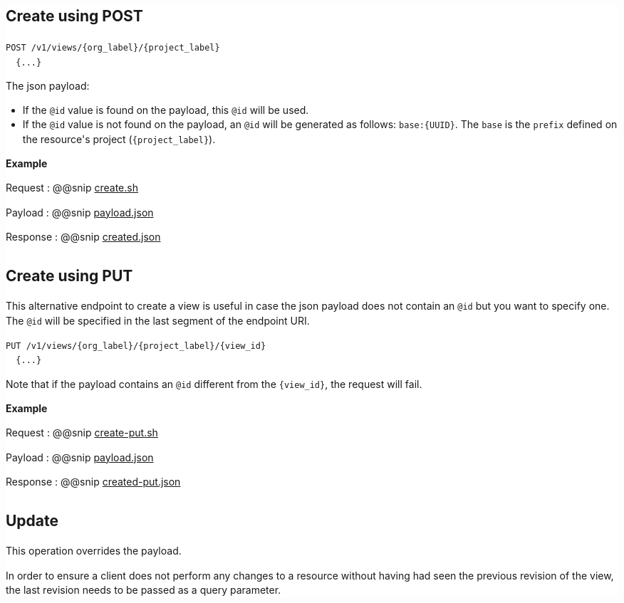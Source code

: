 

## Create using POST

```
POST /v1/views/{org_label}/{project_label}
  {...}
```

The json payload:

- If the `@id` value is found on the payload, this `@id` will be used.
- If the `@id` value is not found on the payload, an `@id` will be generated as follows: `base:{UUID}`. The `base` is the
  `prefix` defined on the resource's project (`{project_label}`).

**Example**

Request
:   @@snip [create.sh](../assets/views/composite/create.sh)

Payload
:   @@snip [payload.json](../assets/views/composite/payload.json)

Response
:   @@snip [created.json](../assets/views/composite/created.json)

## Create using PUT

This alternative endpoint to create a view is useful in case the json payload does not contain an `@id` but you want to
specify one. The `@id` will be specified in the last segment of the endpoint URI.

```
PUT /v1/views/{org_label}/{project_label}/{view_id}
  {...}
```

Note that if the payload contains an `@id` different from the `{view_id}`, the request will fail.

**Example**

Request
:   @@snip [create-put.sh](../assets/views/composite/create-put.sh)

Payload
:   @@snip [payload.json](../assets/views/composite/payload.json)

Response
:   @@snip [created-put.json](../assets/views/composite/created-put.json)

## Update

This operation overrides the payload.

In order to ensure a client does not perform any changes to a resource without having had seen the previous revision of
the view, the last revision needs to be passed as a query parameter.
